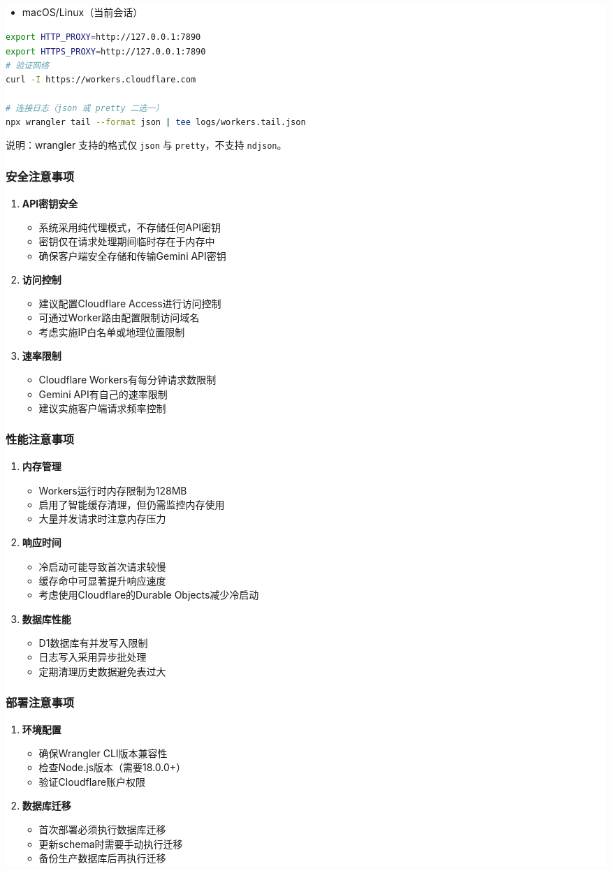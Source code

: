 - macOS/Linux（当前会话）
```bash
export HTTP_PROXY=http://127.0.0.1:7890
export HTTPS_PROXY=http://127.0.0.1:7890
# 验证网络
curl -I https://workers.cloudflare.com

# 连接日志（json 或 pretty 二选一）
npx wrangler tail --format json | tee logs/workers.tail.json
```

说明：wrangler 支持的格式仅 `json` 与 `pretty`，不支持 `ndjson`。

### 安全注意事项

1. **API密钥安全**
   - 系统采用纯代理模式，不存储任何API密钥
   - 密钥仅在请求处理期间临时存在于内存中
   - 确保客户端安全存储和传输Gemini API密钥

2. **访问控制**
   - 建议配置Cloudflare Access进行访问控制
   - 可通过Worker路由配置限制访问域名
   - 考虑实施IP白名单或地理位置限制

3. **速率限制**
   - Cloudflare Workers有每分钟请求数限制
   - Gemini API有自己的速率限制
   - 建议实施客户端请求频率控制

### 性能注意事项

1. **内存管理**
   - Workers运行时内存限制为128MB
   - 启用了智能缓存清理，但仍需监控内存使用
   - 大量并发请求时注意内存压力

2. **响应时间**
   - 冷启动可能导致首次请求较慢
   - 缓存命中可显著提升响应速度
   - 考虑使用Cloudflare的Durable Objects减少冷启动

3. **数据库性能**
   - D1数据库有并发写入限制
   - 日志写入采用异步批处理
   - 定期清理历史数据避免表过大

### 部署注意事项

1. **环境配置**
   - 确保Wrangler CLI版本兼容性
   - 检查Node.js版本（需要18.0.0+）
   - 验证Cloudflare账户权限

2. **数据库迁移**
   - 首次部署必须执行数据库迁移
   - 更新schema时需要手动执行迁移
   - 备份生产数据库后再执行迁移
